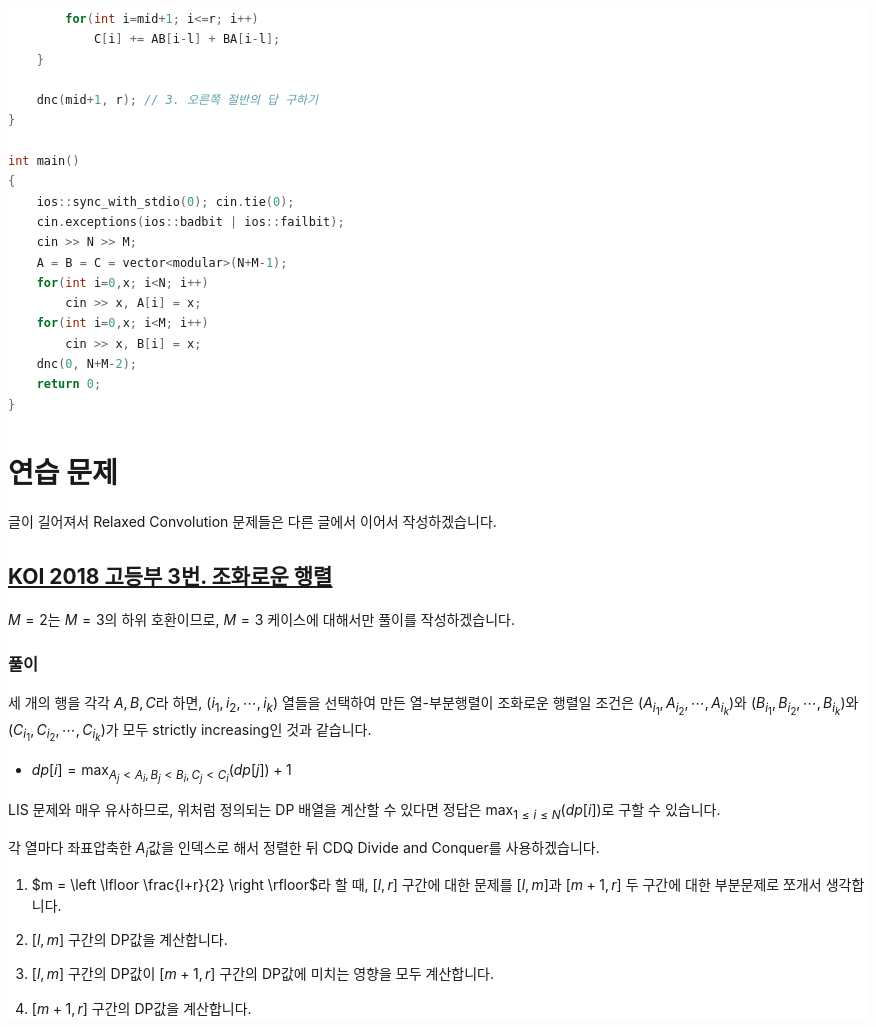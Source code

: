 ```cpp
		for(int i=mid+1; i<=r; i++)
			C[i] += AB[i-l] + BA[i-l];
	}

	dnc(mid+1, r); // 3. 오른쪽 절반의 답 구하기
}

int main()
{
	ios::sync_with_stdio(0); cin.tie(0);
	cin.exceptions(ios::badbit | ios::failbit);
	cin >> N >> M;
	A = B = C = vector<modular>(N+M-1);
	for(int i=0,x; i<N; i++)
		cin >> x, A[i] = x;
	for(int i=0,x; i<M; i++)
		cin >> x, B[i] = x;
	dnc(0, N+M-2);
	return 0;
}
```



# 연습 문제

글이 길어져서 Relaxed Convolution 문제들은 다른 글에서 이어서 작성하겠습니다.

## [KOI 2018 고등부 3번. 조화로운 행렬](https://www.acmicpc.net/problem/15977)

$M = 2$는 $M = 3$의 하위 호환이므로, $M = 3$ 케이스에 대해서만 풀이를 작성하겠습니다.

### 풀이

세 개의 행을 각각 $A,B,C$라 하면, $(i_1, i_2, \cdots, i_k)$ 열들을 선택하여 만든 열-부분행렬이 조화로운 행렬일 조건은 $(A_{i_1}, A_{i_2}, \cdots, A_{i_k})$와 $(B_{i_1}, B_{i_2}, \cdots, B_{i_k})$와 $(C_{i_1}, C_{i_2}, \cdots, C_{i_k})$가 모두 strictly increasing인 것과 같습니다.

- $dp[i] = \max_{A_j < A_i, B_j < B_i, C_j < C_i} (dp[j]) + 1$

LIS 문제와 매우 유사하므로, 위처럼 정의되는 DP 배열을 계산할 수 있다면 정답은 $\max_{1 \leq i \leq N} (dp[i])$로 구할 수 있습니다.

각 열마다 좌표압축한 $A_i$값을 인덱스로 해서 정렬한 뒤 CDQ Divide and Conquer를 사용하겠습니다.

1. $m = \left \lfloor \frac{l+r}{2} \right \rfloor$라 할 때, $[l,r]$ 구간에 대한 문제를 $[l,m]$과 $[m+1,r]$ 두 구간에 대한 부분문제로 쪼개서 생각합니다.

2. $[l,m]$ 구간의 DP값을 계산합니다.

3. $[l,m]$ 구간의 DP값이 $[m+1,r]$ 구간의 DP값에 미치는 영향을 모두 계산합니다.

4. $[m+1,r]$ 구간의 DP값을 계산합니다.
